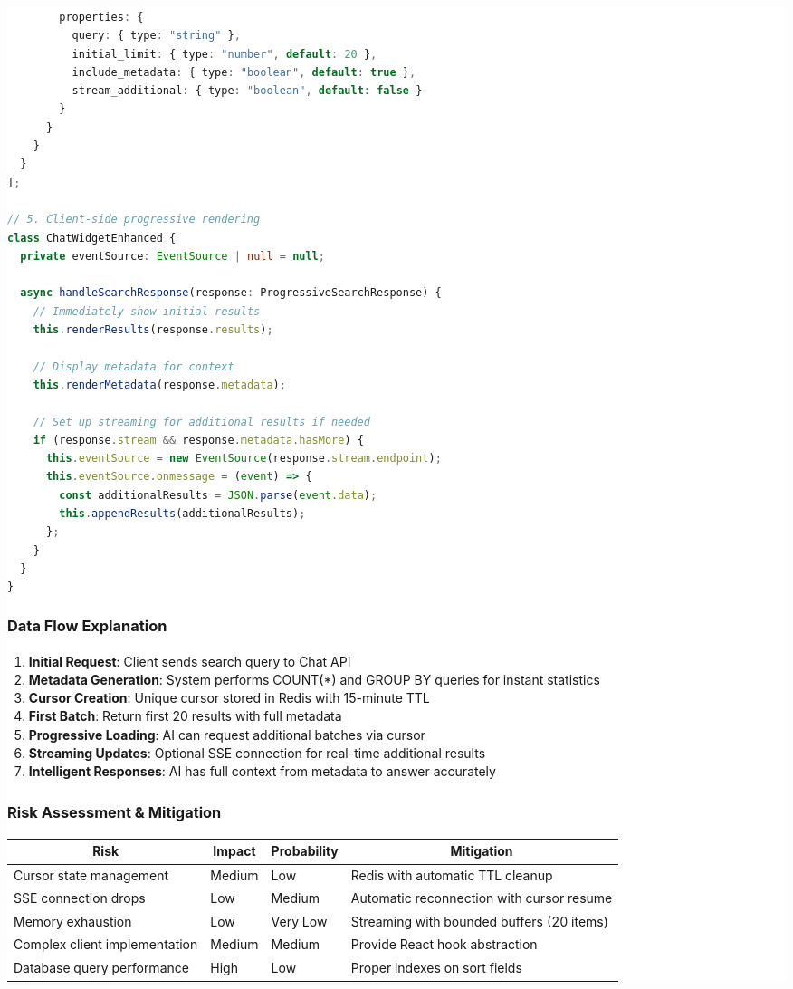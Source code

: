 ```typescript
        properties: {
          query: { type: "string" },
          initial_limit: { type: "number", default: 20 },
          include_metadata: { type: "boolean", default: true },
          stream_additional: { type: "boolean", default: false }
        }
      }
    }
  }
];

// 5. Client-side progressive rendering
class ChatWidgetEnhanced {
  private eventSource: EventSource | null = null;
  
  async handleSearchResponse(response: ProgressiveSearchResponse) {
    // Immediately show initial results
    this.renderResults(response.results);
    
    // Display metadata for context
    this.renderMetadata(response.metadata);
    
    // Set up streaming for additional results if needed
    if (response.stream && response.metadata.hasMore) {
      this.eventSource = new EventSource(response.stream.endpoint);
      this.eventSource.onmessage = (event) => {
        const additionalResults = JSON.parse(event.data);
        this.appendResults(additionalResults);
      };
    }
  }
}
```

### Data Flow Explanation

1. **Initial Request**: Client sends search query to Chat API
2. **Metadata Generation**: System performs COUNT(*) and GROUP BY queries for instant statistics
3. **Cursor Creation**: Unique cursor stored in Redis with 15-minute TTL
4. **First Batch**: Return first 20 results with full metadata
5. **Progressive Loading**: AI can request additional batches via cursor
6. **Streaming Updates**: Optional SSE connection for real-time additional results
7. **Intelligent Responses**: AI has full context from metadata to answer accurately

### Risk Assessment & Mitigation

| Risk | Impact | Probability | Mitigation |
|------|--------|-------------|------------|
| Cursor state management | Medium | Low | Redis with automatic TTL cleanup |
| SSE connection drops | Low | Medium | Automatic reconnection with cursor resume |
| Memory exhaustion | Low | Very Low | Streaming with bounded buffers (20 items) |
| Complex client implementation | Medium | Medium | Provide React hook abstraction |
| Database query performance | High | Low | Proper indexes on sort fields |
